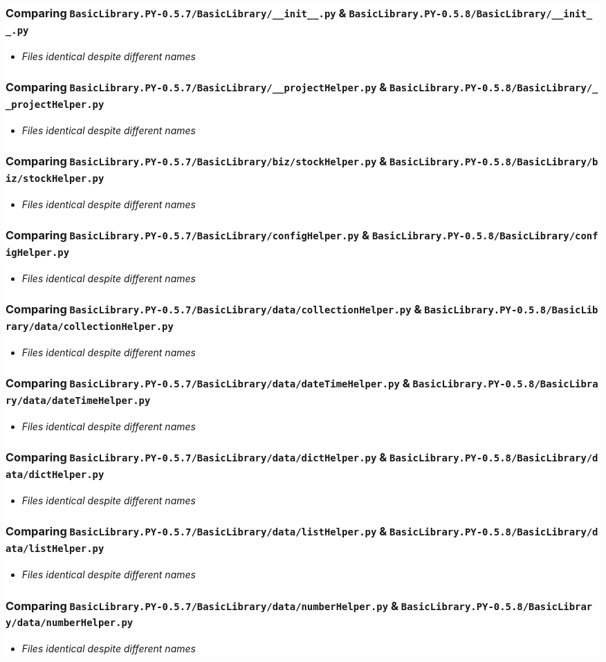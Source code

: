 ### Comparing `BasicLibrary.PY-0.5.7/BasicLibrary/__init__.py` & `BasicLibrary.PY-0.5.8/BasicLibrary/__init__.py`

 * *Files identical despite different names*

### Comparing `BasicLibrary.PY-0.5.7/BasicLibrary/__projectHelper.py` & `BasicLibrary.PY-0.5.8/BasicLibrary/__projectHelper.py`

 * *Files identical despite different names*

### Comparing `BasicLibrary.PY-0.5.7/BasicLibrary/biz/stockHelper.py` & `BasicLibrary.PY-0.5.8/BasicLibrary/biz/stockHelper.py`

 * *Files identical despite different names*

### Comparing `BasicLibrary.PY-0.5.7/BasicLibrary/configHelper.py` & `BasicLibrary.PY-0.5.8/BasicLibrary/configHelper.py`

 * *Files identical despite different names*

### Comparing `BasicLibrary.PY-0.5.7/BasicLibrary/data/collectionHelper.py` & `BasicLibrary.PY-0.5.8/BasicLibrary/data/collectionHelper.py`

 * *Files identical despite different names*

### Comparing `BasicLibrary.PY-0.5.7/BasicLibrary/data/dateTimeHelper.py` & `BasicLibrary.PY-0.5.8/BasicLibrary/data/dateTimeHelper.py`

 * *Files identical despite different names*

### Comparing `BasicLibrary.PY-0.5.7/BasicLibrary/data/dictHelper.py` & `BasicLibrary.PY-0.5.8/BasicLibrary/data/dictHelper.py`

 * *Files identical despite different names*

### Comparing `BasicLibrary.PY-0.5.7/BasicLibrary/data/listHelper.py` & `BasicLibrary.PY-0.5.8/BasicLibrary/data/listHelper.py`

 * *Files identical despite different names*

### Comparing `BasicLibrary.PY-0.5.7/BasicLibrary/data/numberHelper.py` & `BasicLibrary.PY-0.5.8/BasicLibrary/data/numberHelper.py`

 * *Files identical despite different names*
